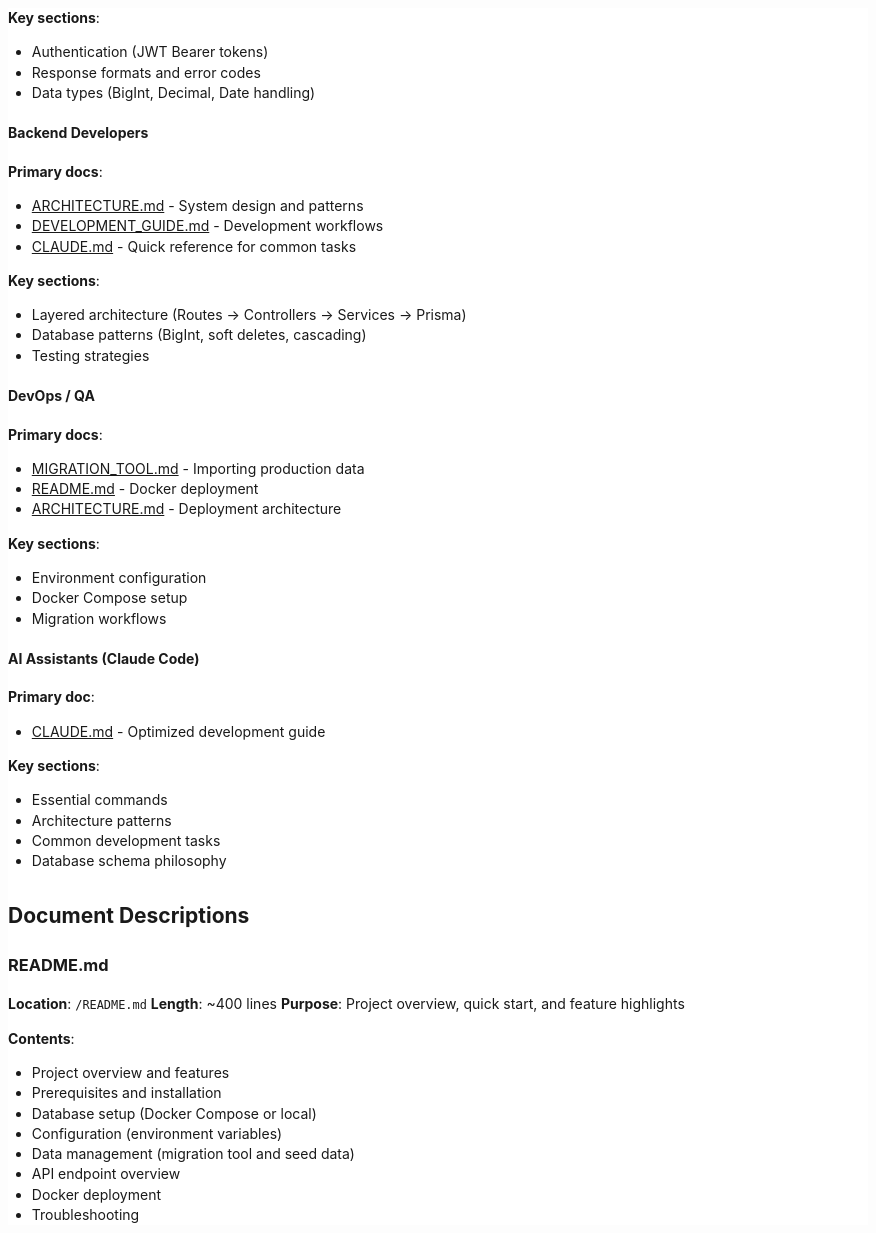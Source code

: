 **Key sections**:
- Authentication (JWT Bearer tokens)
- Response formats and error codes
- Data types (BigInt, Decimal, Date handling)

#### Backend Developers

**Primary docs**:
- [ARCHITECTURE.md](./ARCHITECTURE.md) - System design and patterns
- [DEVELOPMENT_GUIDE.md](./DEVELOPMENT_GUIDE.md) - Development workflows
- [CLAUDE.md](../CLAUDE.md) - Quick reference for common tasks

**Key sections**:
- Layered architecture (Routes → Controllers → Services → Prisma)
- Database patterns (BigInt, soft deletes, cascading)
- Testing strategies

#### DevOps / QA

**Primary docs**:
- [MIGRATION_TOOL.md](./MIGRATION_TOOL.md) - Importing production data
- [README.md](../README.md) - Docker deployment
- [ARCHITECTURE.md](./ARCHITECTURE.md) - Deployment architecture

**Key sections**:
- Environment configuration
- Docker Compose setup
- Migration workflows

#### AI Assistants (Claude Code)

**Primary doc**:
- [CLAUDE.md](../CLAUDE.md) - Optimized development guide

**Key sections**:
- Essential commands
- Architecture patterns
- Common development tasks
- Database schema philosophy

## Document Descriptions

### README.md
**Location**: `/README.md`
**Length**: ~400 lines
**Purpose**: Project overview, quick start, and feature highlights

**Contents**:
- Project overview and features
- Prerequisites and installation
- Database setup (Docker Compose or local)
- Configuration (environment variables)
- Data management (migration tool and seed data)
- API endpoint overview
- Docker deployment
- Troubleshooting
